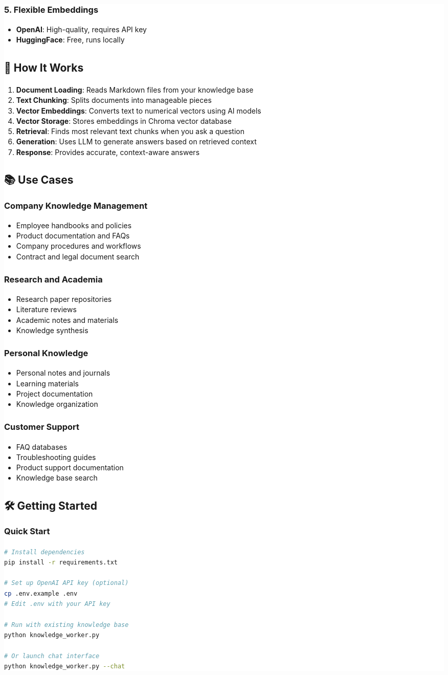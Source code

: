 ### 5. **Flexible Embeddings**
- **OpenAI**: High-quality, requires API key
- **HuggingFace**: Free, runs locally

## 🔧 How It Works

1. **Document Loading**: Reads Markdown files from your knowledge base
2. **Text Chunking**: Splits documents into manageable pieces
3. **Vector Embeddings**: Converts text to numerical vectors using AI models
4. **Vector Storage**: Stores embeddings in Chroma vector database
5. **Retrieval**: Finds most relevant text chunks when you ask a question
6. **Generation**: Uses LLM to generate answers based on retrieved context
7. **Response**: Provides accurate, context-aware answers

## 📚 Use Cases

### Company Knowledge Management
- Employee handbooks and policies
- Product documentation and FAQs
- Company procedures and workflows
- Contract and legal document search

### Research and Academia
- Research paper repositories
- Literature reviews
- Academic notes and materials
- Knowledge synthesis

### Personal Knowledge
- Personal notes and journals
- Learning materials
- Project documentation
- Knowledge organization

### Customer Support
- FAQ databases
- Troubleshooting guides
- Product support documentation
- Knowledge base search

## 🛠️ Getting Started

### Quick Start
```bash
# Install dependencies
pip install -r requirements.txt

# Set up OpenAI API key (optional)
cp .env.example .env
# Edit .env with your API key

# Run with existing knowledge base
python knowledge_worker.py

# Or launch chat interface
python knowledge_worker.py --chat
```
